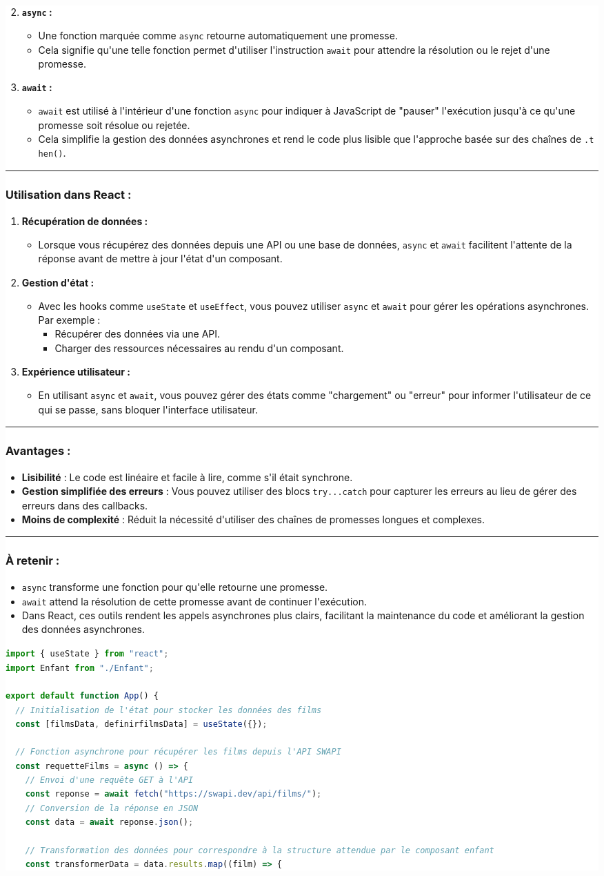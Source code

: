2. **`async` :**

   - Une fonction marquée comme `async` retourne automatiquement une promesse.
   - Cela signifie qu'une telle fonction permet d'utiliser l'instruction `await` pour attendre la résolution ou le rejet d'une promesse.

3. **`await` :**
   - `await` est utilisé à l'intérieur d'une fonction `async` pour indiquer à JavaScript de "pauser" l'exécution jusqu'à ce qu'une promesse soit résolue ou rejetée.
   - Cela simplifie la gestion des données asynchrones et rend le code plus lisible que l'approche basée sur des chaînes de `.then()`.

---

### **Utilisation dans React :**

1. **Récupération de données :**

   - Lorsque vous récupérez des données depuis une API ou une base de données, `async` et `await` facilitent l'attente de la réponse avant de mettre à jour l'état d'un composant.

2. **Gestion d'état :**

   - Avec les hooks comme `useState` et `useEffect`, vous pouvez utiliser `async` et `await` pour gérer les opérations asynchrones. Par exemple :
     - Récupérer des données via une API.
     - Charger des ressources nécessaires au rendu d'un composant.

3. **Expérience utilisateur :**
   - En utilisant `async` et `await`, vous pouvez gérer des états comme "chargement" ou "erreur" pour informer l'utilisateur de ce qui se passe, sans bloquer l'interface utilisateur.

---

### **Avantages :**

- **Lisibilité** : Le code est linéaire et facile à lire, comme s'il était synchrone.
- **Gestion simplifiée des erreurs** : Vous pouvez utiliser des blocs `try...catch` pour capturer les erreurs au lieu de gérer des erreurs dans des callbacks.
- **Moins de complexité** : Réduit la nécessité d'utiliser des chaînes de promesses longues et complexes.

---

### **À retenir :**

- `async` transforme une fonction pour qu'elle retourne une promesse.
- `await` attend la résolution de cette promesse avant de continuer l'exécution.
- Dans React, ces outils rendent les appels asynchrones plus clairs, facilitant la maintenance du code et améliorant la gestion des données asynchrones.

```jsx
import { useState } from "react";
import Enfant from "./Enfant";

export default function App() {
  // Initialisation de l'état pour stocker les données des films
  const [filmsData, definirfilmsData] = useState({});

  // Fonction asynchrone pour récupérer les films depuis l'API SWAPI
  const requetteFilms = async () => {
    // Envoi d'une requête GET à l'API
    const reponse = await fetch("https://swapi.dev/api/films/");
    // Conversion de la réponse en JSON
    const data = await reponse.json();

    // Transformation des données pour correspondre à la structure attendue par le composant enfant
    const transformerData = data.results.map((film) => {
```